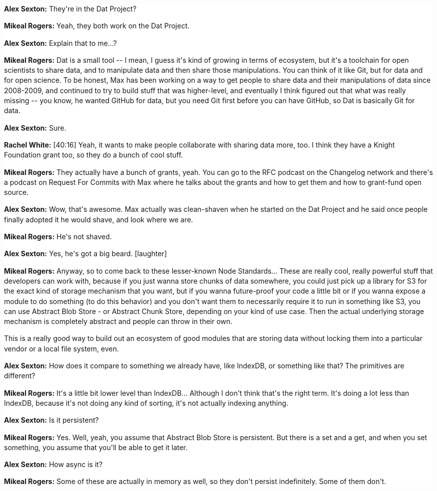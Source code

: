 **Alex Sexton:** They're in the Dat Project?

**Mikeal Rogers:** Yeah, they both work on the Dat Project.

**Alex Sexton:** Explain that to me...?

**Mikeal Rogers:** Dat is a small tool -- I mean, I guess it's kind of growing in terms of ecosystem, but it's a toolchain for open scientists to share data, and to manipulate data and then share those manipulations. You can think of it like Git, but for data and for open science. To be honest, Max has been working on a way to get people to share data and their manipulations of data since 2008-2009, and continued to try to build stuff that was higher-level, and eventually I think figured out that what was really missing -- you know, he wanted GitHub for data, but you need Git first before you can have GitHub, so Dat is basically Git for data.

**Alex Sexton:** Sure.

**Rachel White:** \[40:16\] Yeah, it wants to make people collaborate with sharing data more, too. I think they have a Knight Foundation grant too, so they do a bunch of cool stuff.

**Mikeal Rogers:** They actually have a bunch of grants, yeah. You can go to the RFC podcast on the Changelog network and there's a podcast on Request For Commits with Max where he talks about the grants and how to get them and how to grant-fund open source.

**Alex Sexton:** Wow, that's awesome. Max actually was clean-shaven when he started on the Dat Project and he said once people finally adopted it he would shave, and look where we are.

**Mikeal Rogers:** He's not shaved.

**Alex Sexton:** Yes, he's got a big beard. \[laughter\]

**Mikeal Rogers:** Anyway, so to come back to these lesser-known Node Standards... These are really cool, really powerful stuff that developers can work with, because if you just wanna store chunks of data somewhere, you could just pick up a library for S3 for the exact kind of storage mechanism that you want, but if you wanna future-proof your code a little bit or if you wanna expose a module to do something (to do this behavior) and you don't want them to necessarily require it to run in something like S3, you can use Abstract Blob Store - or Abstract Chunk Store, depending on your kind of use case. Then the actual underlying storage mechanism is completely abstract and people can throw in their own.

This is a really good way to build out an ecosystem of good modules that are storing data without locking them into a particular vendor or a local file system, even.

**Alex Sexton:** How does it compare to something we already have, like IndexDB, or something like that? The primitives are different?

**Mikeal Rogers:** It's a little bit lower level than IndexDB... Although I don't think that's the right term. It's doing a lot less than IndexDB, because it's not doing any kind of sorting, it's not actually indexing anything.

**Alex Sexton:** Is it persistent?

**Mikeal Rogers:** Yes. Well, yeah, you assume that Abstract Blob Store is persistent. But there is a set and a get, and when you set something, you assume that you'll be able to get it later.

**Alex Sexton:** How async is it?

**Mikeal Rogers:** Some of these are actually in memory as well, so they don't persist indefinitely. Some of them don't.
